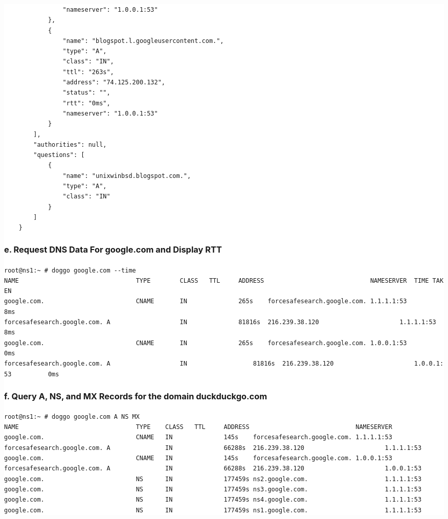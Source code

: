 ```
                "nameserver": "1.0.0.1:53"
            },
            {
                "name": "blogspot.l.googleusercontent.com.",
                "type": "A",
                "class": "IN",
                "ttl": "263s",
                "address": "74.125.200.132",
                "status": "",
                "rtt": "0ms",
                "nameserver": "1.0.0.1:53"
            }
        ],
        "authorities": null,
        "questions": [
            {
                "name": "unixwinbsd.blogspot.com.",
                "type": "A",
                "class": "IN"
            }
        ]
    }
```

### e. Request DNS Data For google.com and Display RTT

```
root@ns1:~ # doggo google.com --time
NAME                       	        TYPE 	    CLASS	TTL   	ADDRESS                    	        NAMESERVER	TIME TAKEN 
google.com.                	        CNAME	    IN   	        265s  	forcesafesearch.google.com.	1.1.1.1:53	        8ms       	
forcesafesearch.google.com.	A    	            IN   	        81816s	216.239.38.120             	        1.1.1.1:53	        8ms       	
google.com.                	        CNAME	    IN   	        265s  	forcesafesearch.google.com.	1.0.0.1:53	        0ms       	    
forcesafesearch.google.com.	A    	            IN       	        81816s	216.239.38.120             	        1.0.0.1:53	        0ms
```

### f. Query A, NS, and MX Records for the domain duckduckgo.com


```
root@ns1:~ # doggo google.com A NS MX
NAME                       	        TYPE 	CLASS	TTL    	ADDRESS                    	        NAMESERVER 
google.com.                	        CNAME	IN   	        145s   	forcesafesearch.google.com.	1.1.1.1:53	
forcesafesearch.google.com.	A    	        IN   	        66288s 	216.239.38.120             	        1.1.1.1:53	
google.com.                	        CNAME	IN   	        145s   	forcesafesearch.google.com.	1.0.0.1:53	
forcesafesearch.google.com.	A    	        IN   	        66288s 	216.239.38.120             	        1.0.0.1:53	
google.com.                	        NS   	IN   	        177459s	ns2.google.com.            	        1.1.1.1:53	
google.com.                	        NS   	IN   	        177459s	ns3.google.com.            	        1.1.1.1:53	
google.com.                	        NS   	IN   	        177459s	ns4.google.com.            	        1.1.1.1:53	
google.com.                	        NS   	IN   	        177459s	ns1.google.com.            	        1.1.1.1:53	
```